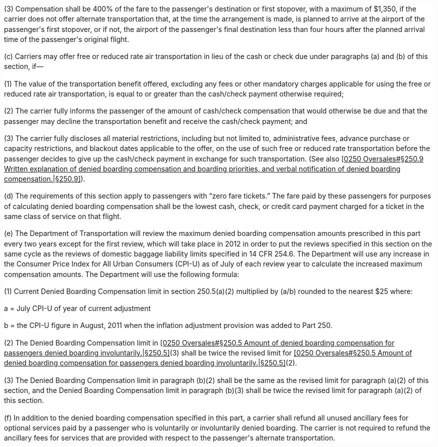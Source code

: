 \(3\) Compensation shall be 400% of the fare to the passenger's destination or first stopover, with a maximum of \$1,350, if the carrier does not offer alternate transportation that, at the time the arrangement is made, is planned to arrive at the airport of the passenger's first stopover, or if not, the airport of the passenger's final destination less than four hours after the planned arrival time of the passenger's original flight.

\(c\) Carriers may offer free or reduced rate air transportation in lieu of the cash or check due under paragraphs (a) and (b) of this section, if—

\(1\) The value of the transportation benefit offered, excluding any fees or other mandatory charges applicable for using the free or reduced rate air transportation, is equal to or greater than the cash/check payment otherwise required;

\(2\) The carrier fully informs the passenger of the amount of cash/check compensation that would otherwise be due and that the passenger may decline the transportation benefit and receive the cash/check payment; and

\(3\) The carrier fully discloses all material restrictions, including but not limited to, administrative fees, advance purchase or capacity restrictions, and blackout dates applicable to the offer, on the use of such free or reduced rate transportation before the passenger decides to give up the cash/check payment in exchange for such transportation. (See also [[0250 Oversales#§250.9   Written explanation of denied boarding compensation and boarding priorities, and verbal notification of denied boarding compensation.|§250.9]](c)).

\(d\) The requirements of this section apply to passengers with “zero fare tickets.” The fare paid by these passengers for purposes of calculating denied boarding compensation shall be the lowest cash, check, or credit card payment charged for a ticket in the same class of service on that flight.

\(e\) The Department of Transportation will review the maximum denied boarding compensation amounts prescribed in this part every two years except for the first review, which will take place in 2012 in order to put the reviews specified in this section on the same cycle as the reviews of domestic baggage liability limits specified in 14 CFR 254.6. The Department will use any increase in the Consumer Price Index for All Urban Consumers (CPI-U) as of July of each review year to calculate the increased maximum compensation amounts. The Department will use the following formula:

\(1\) Current Denied Boarding Compensation limit in section 250.5(a)(2) multiplied by (a/b) rounded to the nearest \$25 where:

<div>

a = July CPI-U of year of current adjustment

b = the CPI-U figure in August, 2011 when the inflation adjustment provision was added to Part 250.

</div>

\(2\) The Denied Boarding Compensation limit in [[0250 Oversales#§250.5   Amount of denied boarding compensation for passengers denied boarding involuntarily.|§250.5]](a)(3) shall be twice the revised limit for [[0250 Oversales#§250.5   Amount of denied boarding compensation for passengers denied boarding involuntarily.|§250.5]](a)(2).

\(3\) The Denied Boarding Compensation limit in paragraph (b)(2) shall be the same as the revised limit for paragraph (a)(2) of this section, and the Denied Boarding Compensation limit in paragraph (b)(3) shall be twice the revised limit for paragraph (a)(2) of this section.

\(f\) In addition to the denied boarding compensation specified in this part, a carrier shall refund all unused ancillary fees for optional services paid by a passenger who is voluntarily or involuntarily denied boarding. The carrier is not required to refund the ancillary fees for services that are provided with respect to the passenger's alternate transportation.

